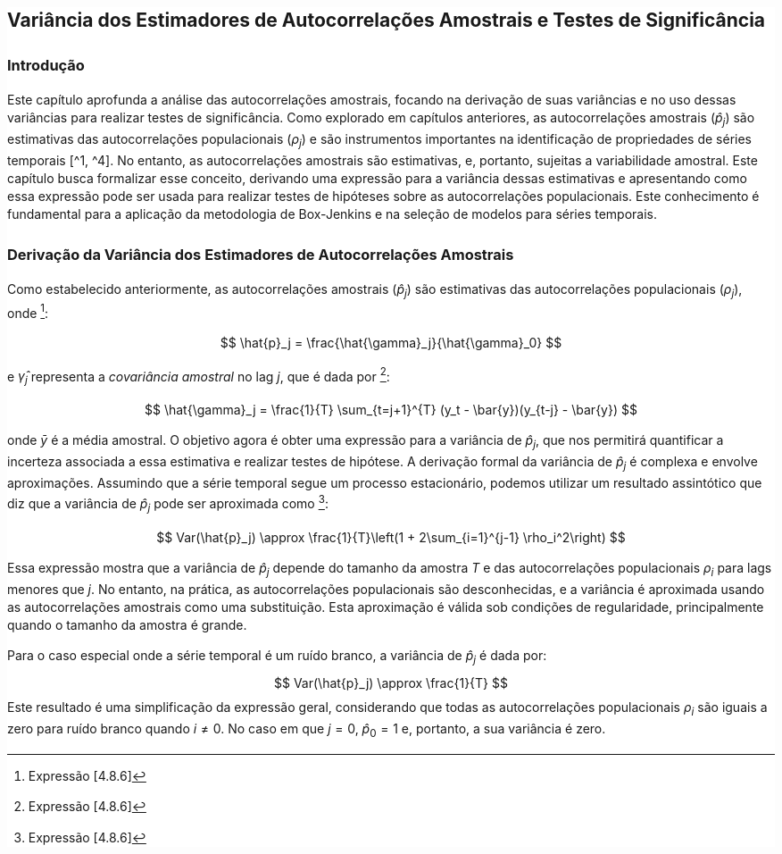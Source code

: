 ## Variância dos Estimadores de Autocorrelações Amostrais e Testes de Significância

### Introdução
Este capítulo aprofunda a análise das autocorrelações amostrais, focando na derivação de suas variâncias e no uso dessas variâncias para realizar testes de significância. Como explorado em capítulos anteriores, as autocorrelações amostrais ($\hat{p}_j$) são estimativas das autocorrelações populacionais ($\rho_j$) e são instrumentos importantes na identificação de propriedades de séries temporais [^1, ^4]. No entanto, as autocorrelações amostrais são estimativas, e, portanto, sujeitas a variabilidade amostral. Este capítulo busca formalizar esse conceito, derivando uma expressão para a variância dessas estimativas e apresentando como essa expressão pode ser usada para realizar testes de hipóteses sobre as autocorrelações populacionais. Este conhecimento é fundamental para a aplicação da metodologia de Box-Jenkins e na seleção de modelos para séries temporais.

### Derivação da Variância dos Estimadores de Autocorrelações Amostrais

Como estabelecido anteriormente, as autocorrelações amostrais ($\hat{p}_j$) são estimativas das autocorrelações populacionais ($\rho_j$), onde [^4]:

$$
\hat{p}_j = \frac{\hat{\gamma}_j}{\hat{\gamma}_0}
$$

e $\hat{\gamma}_j$ representa a *covariância amostral* no lag $j$, que é dada por [^4]:

$$
\hat{\gamma}_j = \frac{1}{T} \sum_{t=j+1}^{T} (y_t - \bar{y})(y_{t-j} - \bar{y})
$$

onde $\bar{y}$ é a média amostral. O objetivo agora é obter uma expressão para a variância de $\hat{p}_j$, que nos permitirá quantificar a incerteza associada a essa estimativa e realizar testes de hipótese. A derivação formal da variância de $\hat{p}_j$ é complexa e envolve aproximações. Assumindo que a série temporal segue um processo estacionário, podemos utilizar um resultado assintótico que diz que a variância de $\hat{p}_j$ pode ser aproximada como [^4]:

$$
Var(\hat{p}_j) \approx \frac{1}{T}\left(1 + 2\sum_{i=1}^{j-1} \rho_i^2\right)
$$

Essa expressão mostra que a variância de $\hat{p}_j$ depende do tamanho da amostra $T$ e das autocorrelações populacionais $\rho_i$ para lags menores que $j$. No entanto, na prática, as autocorrelações populacionais são desconhecidas, e a variância é aproximada usando as autocorrelações amostrais como uma substituição. Esta aproximação é válida sob condições de regularidade, principalmente quando o tamanho da amostra é grande.

Para o caso especial onde a série temporal é um ruído branco, a variância de $\hat{p}_j$ é dada por:
$$
Var(\hat{p}_j) \approx \frac{1}{T}
$$
Este resultado é uma simplificação da expressão geral, considerando que todas as autocorrelações populacionais $\rho_i$ são iguais a zero para ruído branco quando $i \ne 0$. No caso em que $j=0$, $\hat{p}_0=1$ e, portanto, a sua variância é zero.


[^1]: Expressão [4.1.1] é conhecida como o erro quadrático médio associado à previsão.
[^4]: Expressão [4.8.6]
[^Proposição 1]: Proposição 1 no capítulo anterior
[^Proposição 1.1]: Proposição 1.1 no capítulo anterior